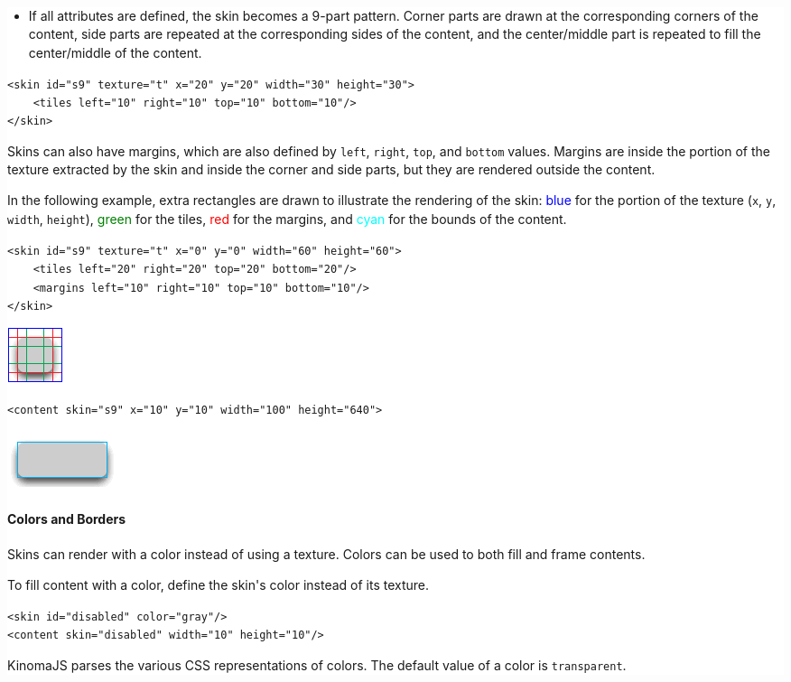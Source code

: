 - If all attributes are defined, the skin becomes a 9-part pattern. Corner parts are drawn at the corresponding corners of the content, side parts are repeated at the corresponding sides of the content, and the center/middle part is repeated to fill the center/middle of the content.

<div class="xmlcode indentCode"></div>

	<skin id="s9" texture="t" x="20" y="20" width="30" height="30">
		<tiles left="10" right="10" top="10" bottom="10"/>
	</skin> 

Skins can also have margins, which are also defined by `left`, `right`, `top`, and `bottom` values. Margins are inside the portion of the texture extracted by the skin and inside the corner and side parts, but they are rendered outside the content.

In the following example, extra rectangles are drawn to illustrate the rendering of the skin: <span style="color: blue;">blue</span> for the portion of the texture (`x`, `y`, `width`, `height`), <span style="color: green;">green</span> for the tiles, <span style="color: red;">red</span> for the margins, and <span style="color: cyan;">cyan</span> for the bounds of the content.

<div class="xmlcode"></div>

	<skin id="s9" texture="t" x="0" y="0" width="60" height="60">
		<tiles left="20" right="20" top="20" bottom="20"/>
		<margins left="10" right="10" top="10" bottom="10"/>
	</skin>
	
![9 Part Sample](img/image006.gif)

<div class="xmlcode"></div>

	<content skin="s9" x="10" y="10" width="100" height="640">
	
![3 Part Sample](img/image007.gif)



#### Colors and Borders

Skins can render with a color instead of using a texture. Colors can be used to both fill and frame contents.

To fill content with a color, define the skin's color instead of its texture.

<div class="xmlcode"></div>

	<skin id="disabled" color="gray"/>
	<content skin="disabled" width="10" height="10"/>

KinomaJS parses the various CSS representations of colors. The default value of a color is `transparent`. 
